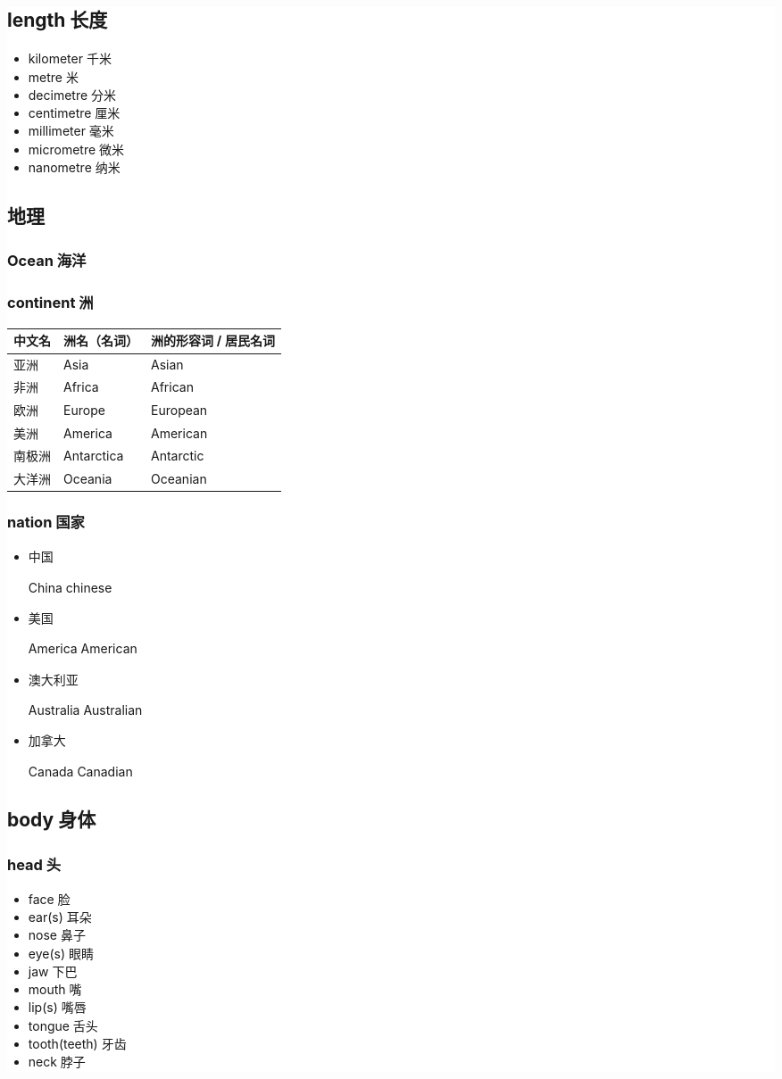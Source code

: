 ## length 长度

- kilometer 千米
- metre 米
- decimetre 分米
- centimetre 厘米
- millimeter 毫米
- micrometre 微米
- nanometre 纳米

## 地理

### Ocean 海洋

### continent 洲

| 中文名 | 洲名（名词） | 洲的形容词 / 居民名词 |
| ------ | ------------ | --------------------- |
| 亚洲   | Asia         | Asian                 |
| 非洲   | Africa       | African               |
| 欧洲   | Europe       | European              |
| 美洲   | America      | American              |
| 南极洲 | Antarctica   | Antarctic             |
| 大洋洲 | Oceania      | Oceanian              |

### nation 国家

- 中国

    China chinese

- 美国

    America American

- 澳大利亚

    Australia Australian

- 加拿大

    Canada Canadian

## body 身体

### head 头

- face 脸
- ear(s) 耳朵
- nose 鼻子
- eye(s) 眼睛
- jaw 下巴
- mouth 嘴
- lip(s) 嘴唇
- tongue 舌头
- tooth(teeth) 牙齿
- neck 脖子
